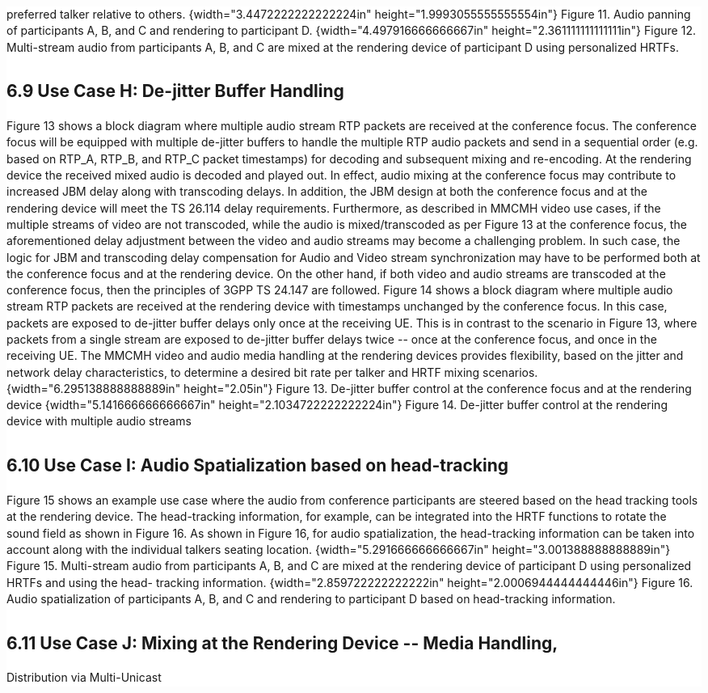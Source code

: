 preferred talker relative to others.
{width="3.4472222222222224in" height="1.9993055555555554in"}
Figure 11. Audio panning of participants A, B, and C and rendering to
participant D.
{width="4.497916666666667in" height="2.361111111111111in"}
Figure 12. Multi-stream audio from participants A, B, and C are mixed at the
rendering device of participant D using personalized HRTFs.
## 6.9 Use Case H: De-jitter Buffer Handling
Figure 13 shows a block diagram where multiple audio stream RTP packets are
received at the conference focus. The conference focus will be equipped with
multiple de-jitter buffers to handle the multiple RTP audio packets and send
in a sequential order (e.g. based on RTP_A, RTP_B, and RTP_C packet
timestamps) for decoding and subsequent mixing and re-encoding. At the
rendering device the received mixed audio is decoded and played out. In
effect, audio mixing at the conference focus may contribute to increased JBM
delay along with transcoding delays. In addition, the JBM design at both the
conference focus and at the rendering device will meet the TS 26.114 delay
requirements.
Furthermore, as described in MMCMH video use cases, if the multiple streams of
video are not transcoded, while the audio is mixed/transcoded as per Figure 13
at the conference focus, the aforementioned delay adjustment between the video
and audio streams may become a challenging problem. In such case, the logic
for JBM and transcoding delay compensation for Audio and Video stream
synchronization may have to be performed both at the conference focus and at
the rendering device. On the other hand, if both video and audio streams are
transcoded at the conference focus, then the principles of 3GPP TS 24.147 are
followed.
Figure 14 shows a block diagram where multiple audio stream RTP packets are
received at the rendering device with timestamps unchanged by the conference
focus. In this case, packets are exposed to de-jitter buffer delays only once
at the receiving UE. This is in contrast to the scenario in Figure 13, where
packets from a single stream are exposed to de-jitter buffer delays twice --
once at the conference focus, and once in the receiving UE. The MMCMH video
and audio media handling at the rendering devices provides flexibility, based
on the jitter and network delay characteristics, to determine a desired bit
rate per talker and HRTF mixing scenarios.
{width="6.295138888888889in" height="2.05in"}
Figure 13. De-jitter buffer control at the conference focus and at the
rendering device
{width="5.141666666666667in" height="2.1034722222222224in"}
Figure 14. De-jitter buffer control at the rendering device with multiple
audio streams
## 6.10 Use Case I: Audio Spatialization based on head-tracking
Figure 15 shows an example use case where the audio from conference
participants are steered based on the head tracking tools at the rendering
device. The head-tracking information, for example, can be integrated into the
HRTF functions to rotate the sound field as shown in Figure 16.
As shown in Figure 16, for audio spatialization, the head-tracking information
can be taken into account along with the individual talkers seating location.
{width="5.291666666666667in" height="3.001388888888889in"}
Figure 15. Multi-stream audio from participants A, B, and C are mixed at the
rendering device of participant D using personalized HRTFs and using the head-
tracking information.
{width="2.859722222222222in" height="2.0006944444444446in"}
Figure 16. Audio spatialization of participants A, B, and C and rendering to
participant D based on head-tracking information.
## 6.11 Use Case J: Mixing at the Rendering Device -- Media Handling,
Distribution via Multi-Unicast